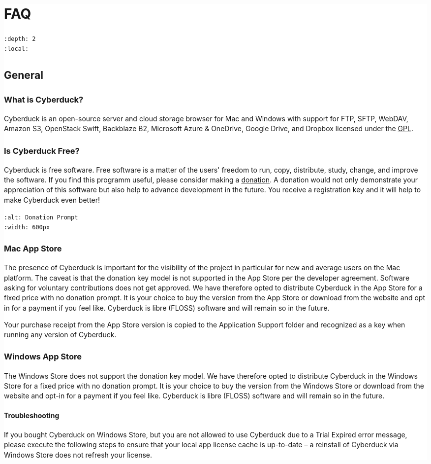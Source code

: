 FAQ
====

```{contents} Content
:depth: 2
:local:
```

## General

### What is Cyberduck?

Cyberduck is an open-source server and cloud storage browser for Mac and Windows with support for FTP, SFTP, WebDAV, Amazon S3, OpenStack Swift, Backblaze B2, Microsoft Azure & OneDrive, Google Drive, and Dropbox licensed under the [GPL](https://github.com/iterate-ch/cyberduck/blob/master/LICENSE.txt).

### Is Cyberduck Free?

Cyberduck is free software. Free software is a matter of the users' freedom to run, copy, distribute, study, change, and improve the software. If you find this programm useful, please consider making a [donation](http://cyberduck.ch/donate). A donation would not only demonstrate your appreciation of this software but also help to advance development in the future. You receive a registration key and it will help to make Cyberduck even better!

```{image} _images/Donation_Prompt.png
:alt: Donation Prompt
:width: 600px
```

### Mac App Store

The presence of Cyberduck is important for the visibility of the project in particular for new and average users on the Mac platform. The caveat is that the donation key model is not supported in the App Store per the developer agreement. Software asking for voluntary contributions does not get approved. We have therefore opted to distribute Cyberduck in the App Store for a fixed price with no donation prompt. It is your choice to buy the version from the App Store or download from the website and opt in for a payment if you feel like. Cyberduck is libre (FLOSS) software and will remain so in the future.

Your purchase receipt from the App Store version is copied to the Application Support folder and recognized as a key when running any version of Cyberduck.

### Windows App Store

The Windows Store does not support the donation key model. We have therefore opted to distribute Cyberduck in the Windows Store for a fixed price with no donation prompt. It is your choice to buy the version from the Windows Store or download from the website and opt-in for a payment if you feel like. Cyberduck is libre (FLOSS) software and will remain so in the future.

#### Troubleshooting

If you bought Cyberduck on Windows Store, but you are not allowed to use Cyberduck due to a Trial Expired error message, please execute the following steps to ensure that your local app license cache is up-to-date – a reinstall of Cyberduck via Windows Store does not refresh your license.

